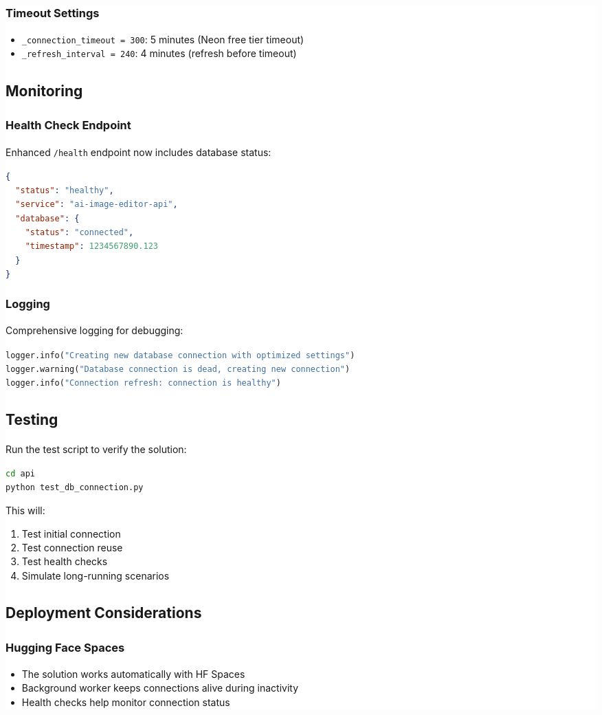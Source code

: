 ### Timeout Settings

- `_connection_timeout = 300`: 5 minutes (Neon free tier timeout)
- `_refresh_interval = 240`: 4 minutes (refresh before timeout)

## Monitoring

### Health Check Endpoint

Enhanced `/health` endpoint now includes database status:

```json
{
  "status": "healthy",
  "service": "ai-image-editor-api",
  "database": {
    "status": "connected",
    "timestamp": 1234567890.123
  }
}
```

### Logging

Comprehensive logging for debugging:

```python
logger.info("Creating new database connection with optimized settings")
logger.warning("Database connection is dead, creating new connection")
logger.info("Connection refresh: connection is healthy")
```

## Testing

Run the test script to verify the solution:

```bash
cd api
python test_db_connection.py
```

This will:

1. Test initial connection
2. Test connection reuse
3. Test health checks
4. Simulate long-running scenarios

## Deployment Considerations

### Hugging Face Spaces

- The solution works automatically with HF Spaces
- Background worker keeps connections alive during inactivity
- Health checks help monitor connection status
